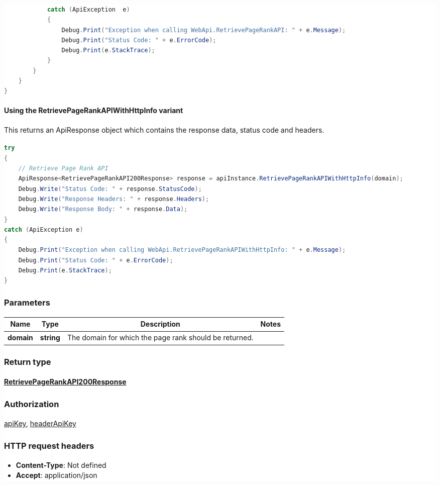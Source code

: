 ```csharp
            catch (ApiException  e)
            {
                Debug.Print("Exception when calling WebApi.RetrievePageRankAPI: " + e.Message);
                Debug.Print("Status Code: " + e.ErrorCode);
                Debug.Print(e.StackTrace);
            }
        }
    }
}
```

#### Using the RetrievePageRankAPIWithHttpInfo variant
This returns an ApiResponse object which contains the response data, status code and headers.

```csharp
try
{
    // Retrieve Page Rank API
    ApiResponse<RetrievePageRankAPI200Response> response = apiInstance.RetrievePageRankAPIWithHttpInfo(domain);
    Debug.Write("Status Code: " + response.StatusCode);
    Debug.Write("Response Headers: " + response.Headers);
    Debug.Write("Response Body: " + response.Data);
}
catch (ApiException e)
{
    Debug.Print("Exception when calling WebApi.RetrievePageRankAPIWithHttpInfo: " + e.Message);
    Debug.Print("Status Code: " + e.ErrorCode);
    Debug.Print(e.StackTrace);
}
```

### Parameters

| Name | Type | Description | Notes |
|------|------|-------------|-------|
| **domain** | **string** | The domain for which the page rank should be returned. |  |

### Return type

[**RetrievePageRankAPI200Response**](RetrievePageRankAPI200Response.md)

### Authorization

[apiKey](../README.md#apiKey), [headerApiKey](../README.md#headerApiKey)

### HTTP request headers

 - **Content-Type**: Not defined
 - **Accept**: application/json

